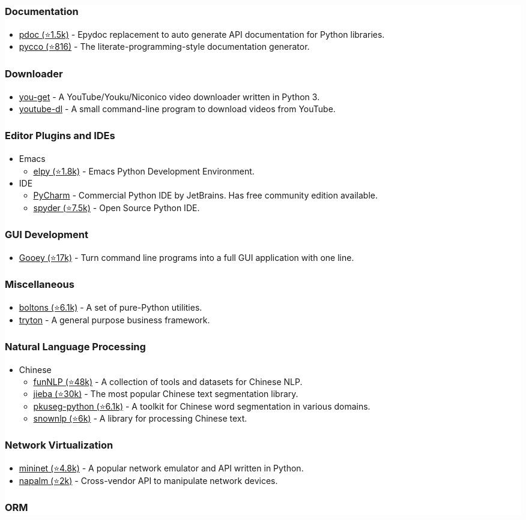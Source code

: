 ### Documentation

*   [pdoc (⭐1.5k)](https://github.com/mitmproxy/pdoc) - Epydoc replacement to auto generate API documentation for Python libraries.
*   [pycco (⭐816)](https://github.com/pycco-docs/pycco) - The literate-programming-style documentation generator.

### Downloader

*   [you-get](https://you-get.org/) - A YouTube/Youku/Niconico video downloader written in Python 3.
*   [youtube-dl](https://rg3.github.io/youtube-dl/) - A small command-line program to download videos from YouTube.

### Editor Plugins and IDEs

*   Emacs
    *   [elpy (⭐1.8k)](https://github.com/jorgenschaefer/elpy) - Emacs Python Development Environment.
*   IDE
    *   [PyCharm](https://www.jetbrains.com/pycharm/) - Commercial Python IDE by JetBrains. Has free community edition available.
    *   [spyder (⭐7.5k)](https://github.com/spyder-ide/spyder) - Open Source Python IDE.

### GUI Development

*   [Gooey (⭐17k)](https://github.com/chriskiehl/Gooey) - Turn command line programs into a full GUI application with one line.

### Miscellaneous

*   [boltons (⭐6.1k)](https://github.com/mahmoud/boltons) - A set of pure-Python utilities.
*   [tryton](http://www.tryton.org/) - A general purpose business framework.

### Natural Language Processing

*   Chinese
    *   [funNLP (⭐48k)](https://github.com/fighting41love/funNLP) - A collection of tools and datasets for Chinese NLP.
    *   [jieba (⭐30k)](https://github.com/fxsjy/jieba) - The most popular Chinese text segmentation library.
    *   [pkuseg-python (⭐6.1k)](https://github.com/lancopku/pkuseg-python) - A toolkit for Chinese word segmentation in various domains.
    *   [snownlp (⭐6k)](https://github.com/isnowfy/snownlp) - A library for processing Chinese text.

### Network Virtualization

*   [mininet (⭐4.8k)](https://github.com/mininet/mininet) - A popular network emulator and API written in Python.
*   [napalm (⭐2k)](https://github.com/napalm-automation/napalm) - Cross-vendor API to manipulate network devices.

### ORM
